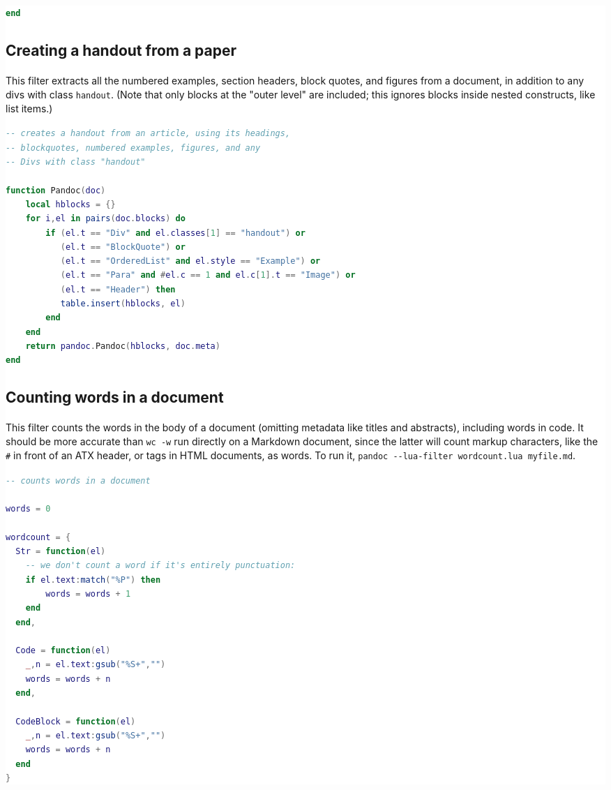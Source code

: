 ``` lua
end
```

## Creating a handout from a paper

This filter extracts all the numbered examples, section headers,
block quotes, and figures from a document, in addition to any divs
with class `handout`. (Note that only blocks at the "outer level"
are included; this ignores blocks inside nested constructs, like
list items.)

``` lua
-- creates a handout from an article, using its headings,
-- blockquotes, numbered examples, figures, and any
-- Divs with class "handout"

function Pandoc(doc)
    local hblocks = {}
    for i,el in pairs(doc.blocks) do
        if (el.t == "Div" and el.classes[1] == "handout") or
           (el.t == "BlockQuote") or
           (el.t == "OrderedList" and el.style == "Example") or
           (el.t == "Para" and #el.c == 1 and el.c[1].t == "Image") or
           (el.t == "Header") then
           table.insert(hblocks, el)
        end
    end
    return pandoc.Pandoc(hblocks, doc.meta)
end
```

## Counting words in a document

This filter counts the words in the body of a document (omitting
metadata like titles and abstracts), including words in code. It
should be more accurate than `wc -w` run directly on a Markdown
document, since the latter will count markup characters, like the
`#` in front of an ATX header, or tags in HTML documents, as
words. To run it, `pandoc --lua-filter wordcount.lua myfile.md`.

``` lua
-- counts words in a document

words = 0

wordcount = {
  Str = function(el)
    -- we don't count a word if it's entirely punctuation:
    if el.text:match("%P") then
        words = words + 1
    end
  end,

  Code = function(el)
    _,n = el.text:gsub("%S+","")
    words = words + n
  end,

  CodeBlock = function(el)
    _,n = el.text:gsub("%S+","")
    words = words + n
  end
}

```

  [Traditional pandoc filters]: https://pandoc.org/filters.html
  [module documentation]: #module-pandoc
  [Para]: #type-para
  [Image]: #type-image
  [List]: #type-list
  [Inline]: #type-inline
  [MetaBlocks]: #type-metablocks
  [Pandoc]: #type-pandoc
  [Block]: #type-block
  ["Remove spaces before normal citations"]: #remove-spaces-before-citations
  [`Inlines`]: #inlines-filter
  [`Meta`]: #type-meta
  [ReaderOptions]: #type-readeroptions
  [WriterOptions]: #type-writeroptions
  [Version]: #type-version
  [CommonState]: #type-commonstate
  [LPeg homepage]: http://www.inf.puc-rio.br/~roberto/lpeg/
  [regex engine]: http://www.inf.puc-rio.br/~roberto/lpeg/re.html
  [`walk_block`]: #pandoc.walk_block
  [`walk_inline`]: #pandoc.walk_inline
  [`read`]: #pandoc.read
  [`pipe`]: #pandoc.pipe
  [`pandoc.mediabag`]: #module-pandoc.mediabag
  [`pandoc.utils`]: #module-pandoc.utils
  [`text` module]: #module-text
  [`mobdebug`]: https://github.com/pkulchenko/MobDebug
  [ZeroBrane]: https://studio.zerobrane.com/
  [1]: https://luarocks.org/modules/paulclinger/mobdebug
  [`luasocket`]: https://luarocks.org/modules/luasocket/luasocket
  [`luarocks`]: https://luarocks.org
  [see detailed instructions here]: https://studio.zerobrane.com/doc-remote-debugging
  [`walk`]: #type-block:walk
  [`pdf2svg`]: https://github.com/dawbarton/pdf2svg
  [`pandoc.Pandoc`]: #pandoc.pandoc
  [Blocks]: #type-blocks
  [traversal order]: #traversal-order
  [MetaValues]: #type-metavalue
  [`pandoc.Meta`]: #pandoc.meta
  [`pandoc.MetaBool`]: #pandoc.metabool
  [`pandoc.MetaString`]: #pandoc.metastring
  [`pandoc.MetaInlines`]: #pandoc.metainlines
  [`pandoc.MetaBlocks`]: #pandoc.metablocks
  [`pandoc.MetaList`]: #pandoc.metalist
  [`pandoc.MetaMap`]: #pandoc.metamap
  [`pandoc.utils.type`]: #pandoc.utils.type
  [`pandoc.BlockQuote`]: #pandoc.blockquote
  [`pandoc.BulletList`]: #pandoc.bulletlist
  [`pandoc.CodeBlock`]: #pandoc.codeblock
  [Attr]: #type-attr
  [Attributes]: #type-attributes
  [`pandoc.DefinitionList`]: #pandoc.definitionlist
  [`pandoc.Div`]: #pandoc.div
  [`pandoc.Header`]: #pandoc.header
  [Inlines]: #type-inlines
  [`pandoc.HorizontalRule`]: #pandoc.horizontalrule
  [`pandoc.LineBlock`]: #pandoc.lineblock
  [`pandoc.Null`]: #pandoc.null
  [`pandoc.OrderedList`]: #pandoc.orderedlist
  [ListAttributes]: #type-listattributes
  [`pandoc.Para`]: #pandoc.para
  [`pandoc.Plain`]: #pandoc.plain
  [`pandoc.RawBlock`]: #pandoc.rawblock
  [`pandoc.Table`]: #pandoc.table
  [Caption]: #type-caption
  [ColSpec]: #type-colspec
  [TableHead]: #type-tablehead
  [TableBody]: #type-tablebody
  [TableFoot]: #type-tablefoot
  [Plain]: #type-plain
  [`pandoc.List` module]: #module-pandoc.list
  [`pandoc.Cite`]: #pandoc.cite
  [Citations]: #type-citation
  [`pandoc.Code`]: #pandoc.code
  [`pandoc.Emph`]: #pandoc.emph
  [`pandoc.Image`]: #pandoc.image
  [`pandoc.LineBreak`]: #pandoc.linebreak
  [`pandoc.Link`]: #pandoc.link
  [`pandoc.Math`]: #pandoc.math
  [`pandoc.Note`]: #pandoc.note
  [`pandoc.Quoted`]: #pandoc.quoted
  [`pandoc.RawInline`]: #pandoc.rawinline
  [`pandoc.SmallCaps`]: #pandoc.smallcaps
  [`pandoc.SoftBreak`]: #pandoc.softbreak
  [`pandoc.Space`]: #pandoc.space
  [`pandoc.Span`]: #pandoc.span
  [`pandoc.Str`]: #pandoc.str
  [`pandoc.Strikeout`]: #pandoc.strikeout
  [`pandoc.Strong`]: #pandoc.strong
  [`pandoc.Subscript`]: #pandoc.subscript
  [`pandoc.Superscript`]: #pandoc.superscript
  [`pandoc.Underline`]: #pandoc.underline
  [SoftBreak]: #type-softbreak
  [Spaces]: #type-space
  [`pandoc.Attr`]: #pandoc.attr
  [Alignment]: #type-alignment
  [`pandoc.Citation`]: #pandoc.citation
  [`pandoc.ListAttributes`]: #pandoc.listattributes
  [Cell]: #type-cell
  [Row]: #type-row
  [Template]: #type-template
  [LogMessage]: #type-logmessage
  [`pandoc.List`]: #pandoc.list
  [Tables]: #type-table
  [`pandoc.utils.to_simple_table`]: #pandoc.utils.to_simple_table
  [`pandoc.utils.from_simple_table`]: #pandoc.utils.from_simple_table
  [`pandoc.SimpleTable`]: #pandoc.simpletable
  [`pandoc.types.Version`]: #pandoc.types.version
  [BlockQuote]: #type-blockquote
  [BulletList]: #type-bulletlist
  [CodeBlock]: #type-codeblock
  [DefinitionList]: #type-definitionlist
  [Div]: #type-div
  [Header]: #type-header
  [HorizontalRule]: #type-horizontalrule
  [LineBlock]: #type-lineblock
  [Null]: #type-null
  [OrderedList]: #type-orderedlist
  [RawBlock]: #type-rawblock
  [Cite]: #type-cite
  [Code]: #type-code
  [Emph]: #type-emph
  [LineBreak]: #type-linebreak
  [Link]: #type-link
  [Math]: #type-math
  [Note]: #type-note
  [Quoted]: #type-quoted
  [RawInline]: #type-rawinline
  [SmallCaps]: #type-smallcaps
  [Span]: #type-span
  [Str]: #type-str
  [Strikeout]: #type-strikeout
  [Strong]: #type-strong
  [Subscript]: #type-subscript
  [Superscript]: #type-superscript
  [Underline]: #type-underline
  [SimpleTable]: #type-simpletable
  [`pandoc.utils.sha1`]: #pandoc.utils.sha1
  [Lua type reference]: #lua-type-reference
  [`list`]: #pandoc.mediabag.list
  [2]: #pandoc.list:new
  [`table.insert`]: https://www.lua.org/manual/5.3/manual.html#6.6
  [this blog post]: https://neilmitchell.blogspot.co.uk/2015/10/filepaths-are-subtle-symlinks-are-hard.html